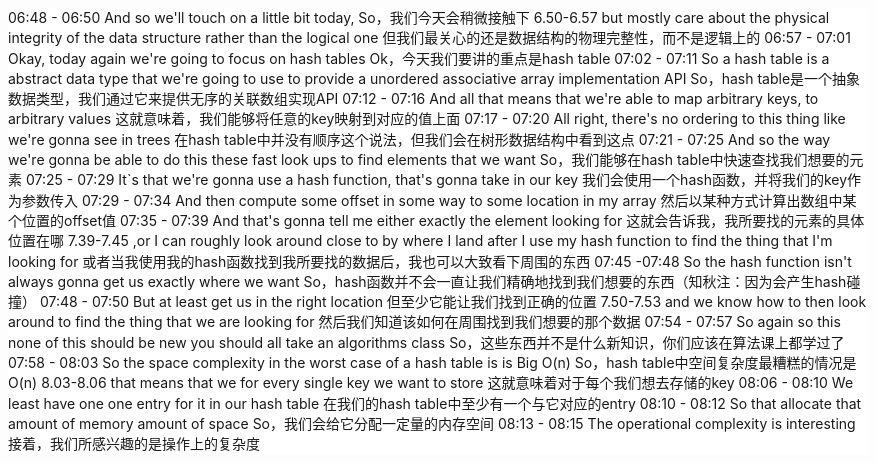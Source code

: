 06:48 - 06:50
And so we'll touch on a little bit today,
So，我们今天会稍微接触下
6.50-6.57
but mostly care about the physical integrity of the data structure rather than the logical
one
但我们最关⼼的还是数据结构的物理完整性，⽽不是逻辑上的
06:57 - 07:01
Okay, today again we're going to focus on hash tables
Ok，今天我们要讲的重点是hash table
07:02 - 07:11
So a hash table is a abstract data type that we're going to use to provide a unordered
associative array implementation API
So，hash table是⼀个抽象数据类型，我们通过它来提供⽆序的关联数组实现API
07:12 - 07:16
And all that means that we're able to map arbitrary keys, to arbitrary values
这就意味着，我们能够将任意的key映射到对应的值上⾯
07:17 - 07:20
All right, there's no ordering to this thing like we're gonna see in trees
在hash table中并没有顺序这个说法，但我们会在树形数据结构中看到这点
07:21 - 07:25
And so the way we're gonna be able to do this these fast look ups to find elements that
we want
So，我们能够在hash table中快速查找我们想要的元素
07:25 - 07:29
It`s that we're gonna use a hash function, that's gonna take in our key
我们会使⽤⼀个hash函数，并将我们的key作为参数传⼊
07:29 - 07:34
And then compute some offset in some way to some location in my array
然后以某种⽅式计算出数组中某个位置的offset值
07:35 - 07:39
And that's gonna tell me either exactly the element looking for
这就会告诉我，我所要找的元素的具体位置在哪
7.39-7.45
,or I can roughly look around close to by where I land after I use my hash function to find
the thing that I'm looking for
或者当我使⽤我的hash函数找到我所要找的数据后，我也可以⼤致看下周围的东⻄
07:45 -07:48
So the hash function isn't always gonna get us exactly where we want
So，hash函数并不会⼀直让我们精确地找到我们想要的东⻄（知秋注：因为会产⽣hash碰撞）
07:48 - 07:50
But at least get us in the right location
但⾄少它能让我们找到正确的位置
7.50-7.53
and we know how to then look around to find the thing that we are looking for
然后我们知道该如何在周围找到我们想要的那个数据
07:54 - 07:57
So again so this none of this should be new you should all take an algorithms class
So，这些东⻄并不是什么新知识，你们应该在算法课上都学过了
07:58 - 08:03
So the space complexity in the worst case of a hash table is is Big O(n)
So，hash table中空间复杂度最糟糕的情况是O(n)
8.03-8.06
that means that we for every single key we want to store
这就意味着对于每个我们想去存储的key
08:06 - 08:10
We least have one one entry for it in our hash table
在我们的hash table中⾄少有⼀个与它对应的entry
08:10 - 08:12
So that allocate that amount of memory amount of space
So，我们会给它分配⼀定量的内存空间
08:13 - 08:15
The operational complexity is interesting
接着，我们所感兴趣的是操作上的复杂度
